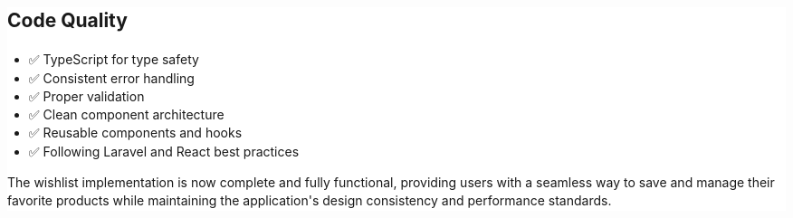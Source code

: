 ## Code Quality

- ✅ TypeScript for type safety
- ✅ Consistent error handling
- ✅ Proper validation
- ✅ Clean component architecture
- ✅ Reusable components and hooks
- ✅ Following Laravel and React best practices

The wishlist implementation is now complete and fully functional, providing users with a seamless way to save and manage their favorite products while maintaining the application's design consistency and performance standards.
